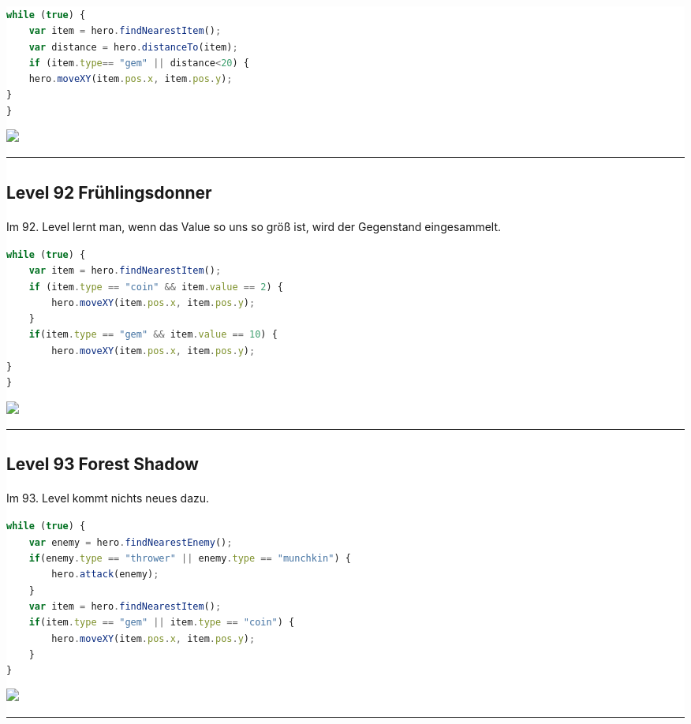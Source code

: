 ```js
while (true) {
    var item = hero.findNearestItem();
    var distance = hero.distanceTo(item);
    if (item.type== "gem" || distance<20) { 
    hero.moveXY(item.pos.x, item.pos.y);  
}
}
```
![](3level_91.png)

---

## Level 92 Frühlingsdonner

Im 92. Level lernt man, wenn das Value so uns so größ ist, wird der Gegenstand eingesammelt.

```js
while (true) {
    var item = hero.findNearestItem();
    if (item.type == "coin" && item.value == 2) {
        hero.moveXY(item.pos.x, item.pos.y);
    }
    if(item.type == "gem" && item.value == 10) {
        hero.moveXY(item.pos.x, item.pos.y);
}
}
```
![](3level_92.png)

---

## Level 93 Forest Shadow

Im 93. Level kommt nichts neues dazu.

```js
while (true) {
    var enemy = hero.findNearestEnemy();
    if(enemy.type == "thrower" || enemy.type == "munchkin") {
        hero.attack(enemy);
    }
    var item = hero.findNearestItem();
    if(item.type == "gem" || item.type == "coin") {
        hero.moveXY(item.pos.x, item.pos.y);
    }
}
```
![](3level_93.png)

---
